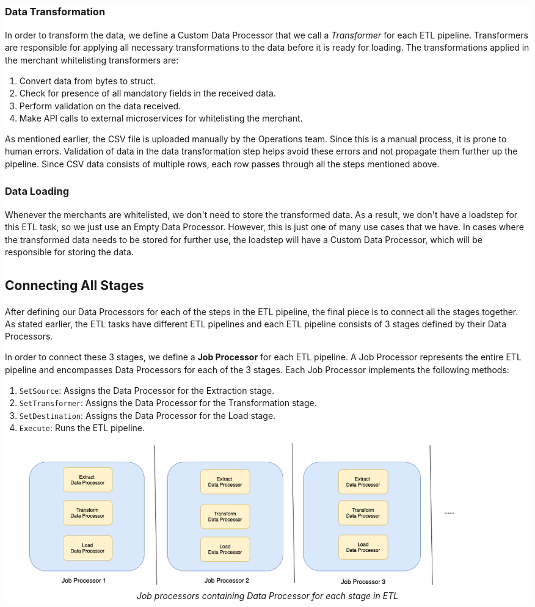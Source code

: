 ### Data Transformation

In order to transform the data, we define a Custom Data Processor that we call a _Transformer_ for each ETL pipeline. Transformers are responsible for applying all necessary transformations to the data before it is ready for loading. The transformations applied in the merchant whitelisting transformers are:

1.  Convert data from bytes to struct.
2.  Check for presence of all mandatory fields in the received data.
3.  Perform validation on the data received.
4.  Make API calls to external microservices for whitelisting the merchant.

As mentioned earlier, the CSV file is uploaded manually by the Operations team. Since this is a manual process, it is prone to human errors. Validation of data in the data transformation step helps avoid these errors and not propagate them further up the pipeline. Since CSV data consists of multiple rows, each row passes through all the steps mentioned above.

### Data Loading

Whenever the merchants are whitelisted, we don't need to store the transformed data. As a result, we don't have a loadstep for this ETL task, so we just use an Empty Data Processor. However, this is just one of many use cases that we have. In cases where the transformed data needs to be stored for further use, the loadstep will have a Custom Data Processor, which will be responsible for storing the data.

## Connecting All Stages

After defining our Data Processors for each of the steps in the ETL pipeline, the final piece is to connect all the stages together. As stated earlier, the ETL tasks have different ETL pipelines and each ETL pipeline consists of 3 stages defined by their Data Processors.

In order to connect these 3 stages, we define a **Job Processor** for each ETL pipeline. A Job Processor represents the entire ETL pipeline and encompasses Data Processors for each of the 3 stages. Each Job Processor implements the following methods:

1.  `SetSource`: Assigns the Data Processor for the Extraction stage.
2.  `SetTransformer`: Assigns the Data Processor for the Transformation stage.
3.  `SetDestination`: Assigns the Data Processor for the Load stage.
4.  `Execute`: Runs the ETL pipeline.

<div class="post-image-section"><figure>
  <img src="/img/processing-etl-tasks-with-ratchet/image2.png" alt="Job processors containing Data Processor for each stage in ETL" style="width:90%"> <figcaption align="middle"><i>Job processors containing Data Processor for each stage in ETL</i></figcaption>
  </figure></div>

